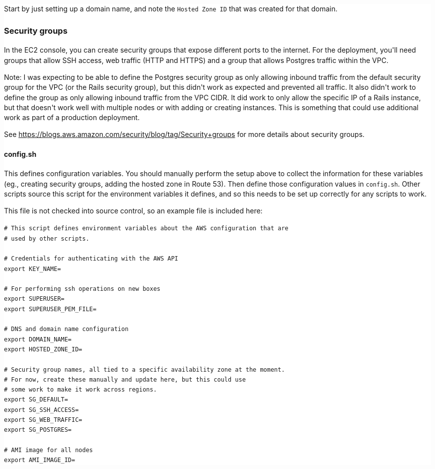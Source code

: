 Start by just setting up a domain name, and note the `Hosted Zone ID` that was created for that domain.

### Security groups
In the EC2 console, you can create security groups that expose different ports to the internet.  For the deployment, you'll need groups that allow SSH access, web traffic (HTTP and HTTPS) and a group that allows Postgres traffic within the VPC.

Note: I was expecting to be able to define the Postgres security group as only allowing inbound traffic from the default security group for the VPC (or the Rails security group), but this didn't work as expected and prevented all traffic.  It also didn't work to define the group as only allowing inbound traffic from the VPC CIDR.  It did work to only allow the specific IP of a Rails instance, but that doesn't work well with multiple nodes or with adding or creating instances.  This is something that could use additional work as part of a production deployment.

See https://blogs.aws.amazon.com/security/blog/tag/Security+groups for more details about security groups.

#### config.sh
This defines configuration variables.  You should manually perform the setup above to collect the information for these variables (eg., creating security groups, adding the hosted zone in Route 53).  Then define those configuration values in `config.sh`.  Other scripts source this script for the environment variables it defines, and so this needs to be set up correctly for any scripts to work.

This file is not checked into source control, so an example file is included here:

  ```
  # This script defines environment variables about the AWS configuration that are
  # used by other scripts.

  # Credentials for authenticating with the AWS API
  export KEY_NAME=

  # For performing ssh operations on new boxes
  export SUPERUSER=
  export SUPERUSER_PEM_FILE=

  # DNS and domain name configuration
  export DOMAIN_NAME=
  export HOSTED_ZONE_ID=

  # Security group names, all tied to a specific availability zone at the moment.
  # For now, create these manually and update here, but this could use
  # some work to make it work across regions.
  export SG_DEFAULT=
  export SG_SSH_ACCESS=
  export SG_WEB_TRAFFIC=
  export SG_POSTGRES=

  # AMI image for all nodes
  export AMI_IMAGE_ID=
  ```
